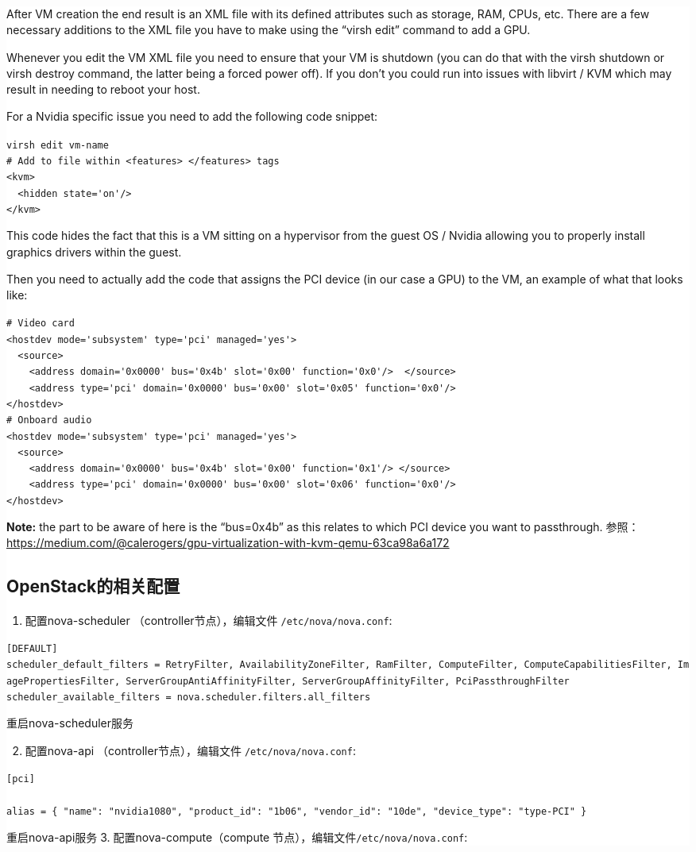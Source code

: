 After VM creation the end result is an XML file with its defined attributes such as storage, RAM, CPUs, etc. There are a few necessary additions to the XML file you have to make using the “virsh edit” command to add a GPU.

Whenever you edit the VM XML file you need to ensure that your VM is shutdown (you can do that with the virsh shutdown or virsh destroy command, the latter being a forced power off). If you don’t you could run into issues with libvirt / KVM which may result in needing to reboot your host.

For a Nvidia specific issue you need to add the following code snippet:
```
virsh edit vm-name
# Add to file within <features> </features> tags
<kvm>
  <hidden state='on'/>
</kvm>
```
This code hides the fact that this is a VM sitting on a hypervisor from the guest OS / Nvidia allowing you to properly install graphics drivers within the guest.

Then you need to actually add the code that assigns the PCI device (in our case a GPU) to the VM, an example of what that looks like:
```
# Video card
<hostdev mode='subsystem' type='pci' managed='yes'>
  <source>
    <address domain='0x0000' bus='0x4b' slot='0x00' function='0x0'/>  </source>
    <address type='pci' domain='0x0000' bus='0x00' slot='0x05' function='0x0'/>
</hostdev>
# Onboard audio
<hostdev mode='subsystem' type='pci' managed='yes'>
  <source>
    <address domain='0x0000' bus='0x4b' slot='0x00' function='0x1'/> </source>
    <address type='pci' domain='0x0000' bus='0x00' slot='0x06' function='0x0'/>
</hostdev>
```
**Note:** the part to be aware of here is the “bus=0x4b” as this relates to which PCI device you want to passthrough.
参照：
https://medium.com/@calerogers/gpu-virtualization-with-kvm-qemu-63ca98a6a172

## OpenStack的相关配置
1. 配置nova-scheduler （controller节点），编辑文件 `/etc/nova/nova.conf`:
```
[DEFAULT]
scheduler_default_filters = RetryFilter, AvailabilityZoneFilter, RamFilter, ComputeFilter, ComputeCapabilitiesFilter, ImagePropertiesFilter, ServerGroupAntiAffinityFilter, ServerGroupAffinityFilter, PciPassthroughFilter
scheduler_available_filters = nova.scheduler.filters.all_filters
```
重启nova-scheduler服务

2. 配置nova-api （controller节点），编辑文件 `/etc/nova/nova.conf`:
```
[pci]

alias = { "name": "nvidia1080", "product_id": "1b06", "vendor_id": "10de", "device_type": "type-PCI" }
```
重启nova-api服务
3. 配置nova-compute（compute 节点），编辑文件`/etc/nova/nova.conf`:
